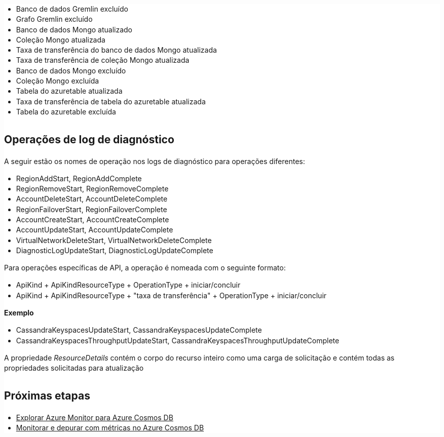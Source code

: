 * Banco de dados Gremlin excluído
* Grafo Gremlin excluído
* Banco de dados Mongo atualizado
* Coleção Mongo atualizada
* Taxa de transferência do banco de dados Mongo atualizada
* Taxa de transferência de coleção Mongo atualizada
* Banco de dados Mongo excluído
* Coleção Mongo excluída
* Tabela do azuretable atualizada
* Taxa de transferência de tabela do azuretable atualizada
* Tabela do azuretable excluída

## <a name="diagnostic-log-operations"></a>Operações de log de diagnóstico

A seguir estão os nomes de operação nos logs de diagnóstico para operações diferentes:

* RegionAddStart, RegionAddComplete
* RegionRemoveStart, RegionRemoveComplete
* AccountDeleteStart, AccountDeleteComplete
* RegionFailoverStart, RegionFailoverComplete
* AccountCreateStart, AccountCreateComplete
* AccountUpdateStart, AccountUpdateComplete
* VirtualNetworkDeleteStart, VirtualNetworkDeleteComplete
* DiagnosticLogUpdateStart, DiagnosticLogUpdateComplete

Para operações específicas de API, a operação é nomeada com o seguinte formato:

* ApiKind + ApiKindResourceType + OperationType + iniciar/concluir
* ApiKind + ApiKindResourceType + "taxa de transferência" + OperationType + iniciar/concluir

**Exemplo** 

* CassandraKeyspacesUpdateStart, CassandraKeyspacesUpdateComplete
* CassandraKeyspacesThroughputUpdateStart, CassandraKeyspacesThroughputUpdateComplete

A propriedade *ResourceDetails* contém o corpo do recurso inteiro como uma carga de solicitação e contém todas as propriedades solicitadas para atualização

## <a name="next-steps"></a>Próximas etapas

* [Explorar Azure Monitor para Azure Cosmos DB](../azure-monitor/insights/cosmosdb-insights-overview.md?toc=/azure/cosmos-db/toc.json&bc=/azure/cosmos-db/breadcrumb/toc.json)
* [Monitorar e depurar com métricas no Azure Cosmos DB](use-metrics.md)
